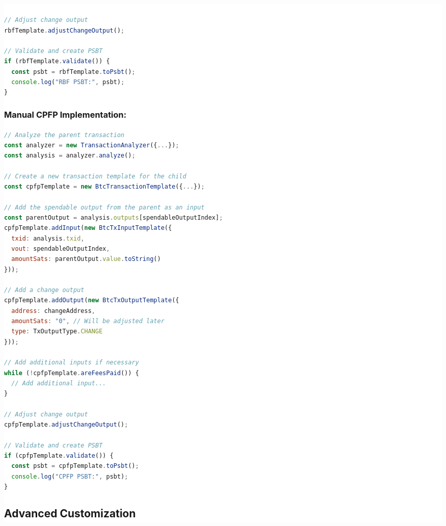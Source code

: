 ```javascript

// Adjust change output
rbfTemplate.adjustChangeOutput();

// Validate and create PSBT
if (rbfTemplate.validate()) {
  const psbt = rbfTemplate.toPsbt();
  console.log("RBF PSBT:", psbt);
}
```

### Manual CPFP Implementation:

```javascript
// Analyze the parent transaction
const analyzer = new TransactionAnalyzer({...});
const analysis = analyzer.analyze();

// Create a new transaction template for the child
const cpfpTemplate = new BtcTransactionTemplate({...});

// Add the spendable output from the parent as an input
const parentOutput = analysis.outputs[spendableOutputIndex];
cpfpTemplate.addInput(new BtcTxInputTemplate({
  txid: analysis.txid,
  vout: spendableOutputIndex,
  amountSats: parentOutput.value.toString()
}));

// Add a change output
cpfpTemplate.addOutput(new BtcTxOutputTemplate({
  address: changeAddress,
  amountSats: "0", // Will be adjusted later
  type: TxOutputType.CHANGE
}));

// Add additional inputs if necessary
while (!cpfpTemplate.areFeesPaid()) {
  // Add additional input...
}

// Adjust change output
cpfpTemplate.adjustChangeOutput();

// Validate and create PSBT
if (cpfpTemplate.validate()) {
  const psbt = cpfpTemplate.toPsbt();
  console.log("CPFP PSBT:", psbt);
}
```
## Advanced Customization
